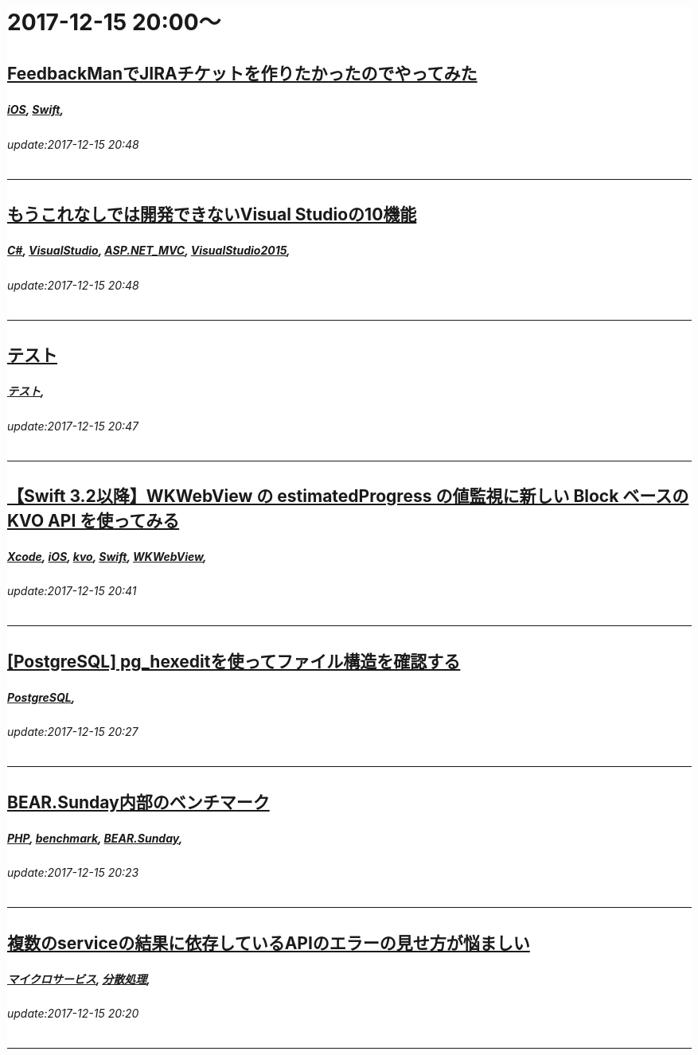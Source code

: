 # 2017-12-15 20:00～
## [FeedbackManでJIRAチケットを作りたかったのでやってみた](https://qiita.com/nirazo/items/47169b2c90d1f69e3ba1)
##### [iOS](https://qiita.com/tags/iOS), [Swift](https://qiita.com/tags/Swift), 
###### update:2017-12-15 20:48
---
## [もうこれなしでは開発できないVisual Studioの10機能](https://qiita.com/gigadein/items/228305a1cc65651c3c2e)
##### [C#](https://qiita.com/tags/C#), [VisualStudio](https://qiita.com/tags/VisualStudio), [ASP.NET_MVC](https://qiita.com/tags/ASP.NET_MVC), [VisualStudio2015](https://qiita.com/tags/VisualStudio2015), 
###### update:2017-12-15 20:48
---
## [テスト](https://qiita.com/konohana-sakuya/items/a63223e4f4559d73434c)
##### [テスト](https://qiita.com/tags/テスト), 
###### update:2017-12-15 20:47
---
## [【Swift 3.2以降】WKWebView の estimatedProgress の値監視に新しい Block ベースの KVO API を使ってみる](https://qiita.com/MilanistaDev/items/d0c1b174b6679e56053c)
##### [Xcode](https://qiita.com/tags/Xcode), [iOS](https://qiita.com/tags/iOS), [kvo](https://qiita.com/tags/kvo), [Swift](https://qiita.com/tags/Swift), [WKWebView](https://qiita.com/tags/WKWebView), 
###### update:2017-12-15 20:41
---
## [[PostgreSQL] pg_hexeditを使ってファイル構造を確認する](https://qiita.com/ma273c/items/2f71a352e1e112d3221a)
##### [PostgreSQL](https://qiita.com/tags/PostgreSQL), 
###### update:2017-12-15 20:27
---
## [BEAR.Sunday内部のベンチマーク](https://qiita.com/koriym/items/3b8c1cf362a973f808bd)
##### [PHP](https://qiita.com/tags/PHP), [benchmark](https://qiita.com/tags/benchmark), [BEAR.Sunday](https://qiita.com/tags/BEAR.Sunday), 
###### update:2017-12-15 20:23
---
## [複数のserviceの結果に依存しているAPIのエラーの見せ方が悩ましい](https://qiita.com/seri_k/items/345cf8c2d7bb168fecbd)
##### [マイクロサービス](https://qiita.com/tags/マイクロサービス), [分散処理](https://qiita.com/tags/分散処理), 
###### update:2017-12-15 20:20
---